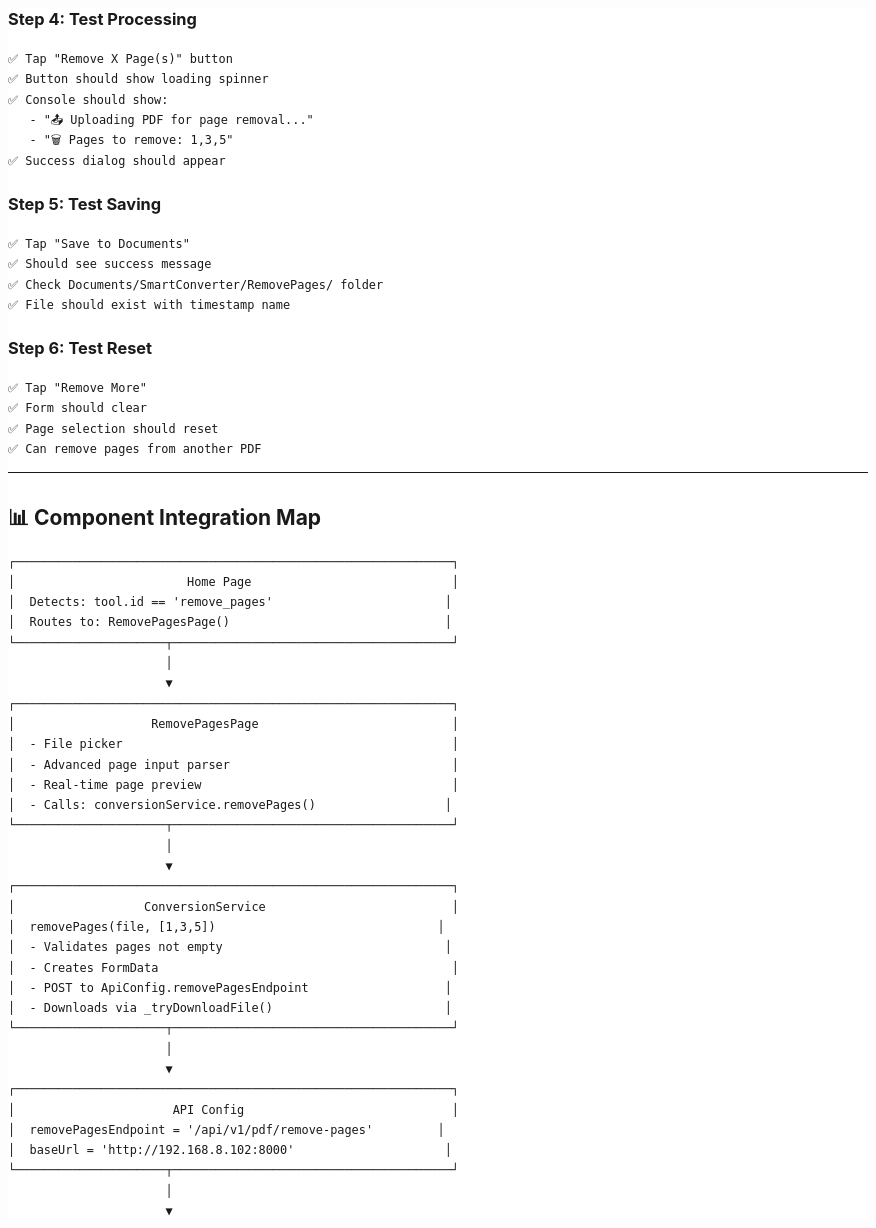 ### **Step 4: Test Processing**
```
✅ Tap "Remove X Page(s)" button
✅ Button should show loading spinner
✅ Console should show:
   - "📤 Uploading PDF for page removal..."
   - "🗑️ Pages to remove: 1,3,5"
✅ Success dialog should appear
```

### **Step 5: Test Saving**
```
✅ Tap "Save to Documents"
✅ Should see success message
✅ Check Documents/SmartConverter/RemovePages/ folder
✅ File should exist with timestamp name
```

### **Step 6: Test Reset**
```
✅ Tap "Remove More"
✅ Form should clear
✅ Page selection should reset
✅ Can remove pages from another PDF
```

---

## 📊 **Component Integration Map**

```
┌─────────────────────────────────────────────────────────────┐
│                        Home Page                            │
│  Detects: tool.id == 'remove_pages'                        │
│  Routes to: RemovePagesPage()                              │
└─────────────────────┬───────────────────────────────────────┘
                      │
                      ▼
┌─────────────────────────────────────────────────────────────┐
│                   RemovePagesPage                           │
│  - File picker                                              │
│  - Advanced page input parser                               │
│  - Real-time page preview                                   │
│  - Calls: conversionService.removePages()                  │
└─────────────────────┬───────────────────────────────────────┘
                      │
                      ▼
┌─────────────────────────────────────────────────────────────┐
│                  ConversionService                          │
│  removePages(file, [1,3,5])                               │
│  - Validates pages not empty                               │
│  - Creates FormData                                         │
│  - POST to ApiConfig.removePagesEndpoint                   │
│  - Downloads via _tryDownloadFile()                        │
└─────────────────────┬───────────────────────────────────────┘
                      │
                      ▼
┌─────────────────────────────────────────────────────────────┐
│                      API Config                             │
│  removePagesEndpoint = '/api/v1/pdf/remove-pages'         │
│  baseUrl = 'http://192.168.8.102:8000'                     │
└─────────────────────┬───────────────────────────────────────┘
                      │
                      ▼
```